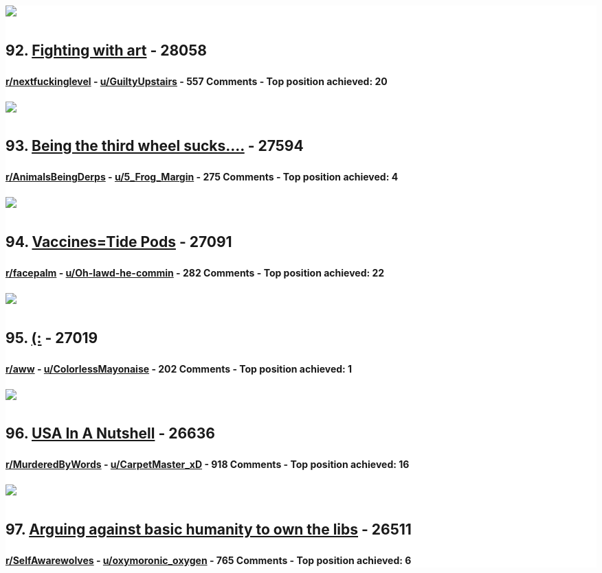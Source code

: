 <a href="https://i.redd.it/dosv6e5lib051.jpg"><img src="https://b.thumbs.redditmedia.com/y3qxPcIM-Cg56NPQqFQEZZL8Yee6LWKbWCNUPTLB2pc.jpg"></img></a>

## 92. [Fighting with art](http://reddit.com/r/nextfuckinglevel/comments/gogh3l/fighting_with_art/) - 28058
#### [r/nextfuckinglevel](http://reddit.com/r/nextfuckinglevel) - [u/GuiltyUpstairs](http://reddit.com/u/GuiltyUpstairs) - 557 Comments - Top position achieved: 20

<a href="https://v.redd.it/jh65pzw6ha051"><img src="https://b.thumbs.redditmedia.com/_hIA-JGS86D1FU8MfxXGBpRWYqIGvI9khoeRmPm7zjk.jpg"></img></a>

## 93. [Being the third wheel sucks....](http://reddit.com/r/AnimalsBeingDerps/comments/gotf74/being_the_third_wheel_sucks/) - 27594
#### [r/AnimalsBeingDerps](http://reddit.com/r/AnimalsBeingDerps) - [u/5_Frog_Margin](http://reddit.com/u/5_Frog_Margin) - 275 Comments - Top position achieved: 4

<a href="https://i.imgur.com/0aFRn1R.gifv"><img src="https://b.thumbs.redditmedia.com/5EdKGcztSmdWTgUn5Ex5Ky1bPL0qEIahLeH-nWusezg.jpg"></img></a>

## 94. [Vaccines=Tide Pods](http://reddit.com/r/facepalm/comments/gojl51/vaccinestide_pods/) - 27091
#### [r/facepalm](http://reddit.com/r/facepalm) - [u/Oh-lawd-he-commin](http://reddit.com/u/Oh-lawd-he-commin) - 282 Comments - Top position achieved: 22

<a href="https://i.redd.it/47qxyycplb051.jpg"><img src="https://b.thumbs.redditmedia.com/hfh2vE9N3TubCAdEaq2vihoNTsRjYb-9Jz_tz1BAn9w.jpg"></img></a>

## 95. [(:](http://reddit.com/r/aww/comments/gov8pt/_/) - 27019
#### [r/aww](http://reddit.com/r/aww) - [u/ColorlessMayonaise](http://reddit.com/u/ColorlessMayonaise) - 202 Comments - Top position achieved: 1

<a href="https://gfycat.com/oldfashionedfemininegoldfish"><img src="https://b.thumbs.redditmedia.com/k9b8gkjmmutYt4Eo3Ln8JbPDMuclvqgCYjaOFqXe6qg.jpg"></img></a>

## 96. [USA In A Nutshell](http://reddit.com/r/MurderedByWords/comments/gokt7n/usa_in_a_nutshell/) - 26636
#### [r/MurderedByWords](http://reddit.com/r/MurderedByWords) - [u/CarpetMaster_xD](http://reddit.com/u/CarpetMaster_xD) - 918 Comments - Top position achieved: 16

<a href="https://i.redd.it/zbwf68ceyb051.jpg"><img src="https://b.thumbs.redditmedia.com/nfJ8ZFx1RJhEhQ13UbM96oPnIGdZwahMf1RPMq5kLjI.jpg"></img></a>

## 97. [Arguing against basic humanity to own the libs](http://reddit.com/r/SelfAwarewolves/comments/gojj70/arguing_against_basic_humanity_to_own_the_libs/) - 26511
#### [r/SelfAwarewolves](http://reddit.com/r/SelfAwarewolves) - [u/oxymoronic_oxygen](http://reddit.com/u/oxymoronic_oxygen) - 765 Comments - Top position achieved: 6
